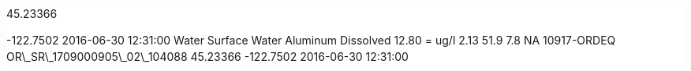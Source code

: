 45.23366
</td>
<td style="text-align:right;">
-122.7502
</td>
<td style="text-align:left;">
2016-06-30
</td>
<td style="text-align:left;">
12:31:00
</td>
<td style="text-align:left;">
Water
</td>
<td style="text-align:left;">
Surface Water
</td>
<td style="text-align:left;">
Aluminum
</td>
<td style="text-align:left;">
Dissolved
</td>
<td style="text-align:right;">
12.80
</td>
<td style="text-align:left;">
=
</td>
<td style="text-align:left;">
ug/l
</td>
<td style="text-align:right;">
2.13
</td>
<td style="text-align:right;">
51.9
</td>
<td style="text-align:right;">
7.8
</td>
<td style="text-align:left;">
NA
</td>
</tr>
<tr>
<td style="text-align:left;">
10917-ORDEQ
</td>
<td style="text-align:left;">
OR\_SR\_1709000905\_02\_104088
</td>
<td style="text-align:right;">
45.23366
</td>
<td style="text-align:right;">
-122.7502
</td>
<td style="text-align:left;">
2016-06-30
</td>
<td style="text-align:left;">
12:31:00
</td>